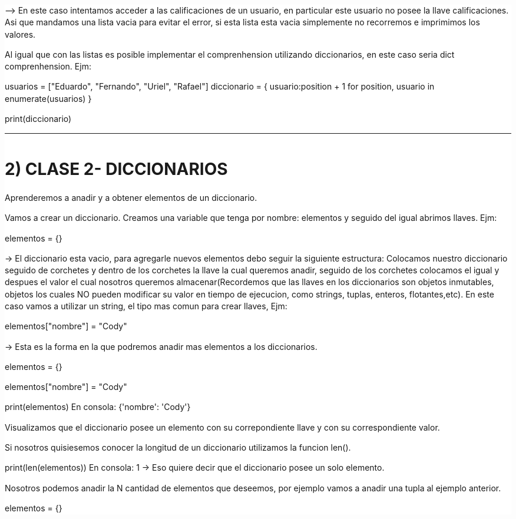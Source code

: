 
--> En este caso intentamos acceder a las calificaciones de un usuario, en particular este usuario no posee la llave calificaciones. Asi que mandamos una lista vacia para evitar el error, si esta lista esta vacia simplemente no recorremos e imprimimos los valores. 


 Al igual que con las listas es posible implementar el comprenhension utilizando diccionarios, en este caso seria dict comprenhension. Ejm:

usuarios = ["Eduardo", "Fernando", "Uriel", "Rafael"]
diccionario = { usuario:position + 1
                        for position, usuario in enumerate(usuarios) }

print(diccionario)  

--------------------------------------------------------------------------------------------------------------

# 2) CLASE 2- DICCIONARIOS

 Aprenderemos a anadir y a obtener elementos de un diccionario. 


 Vamos a crear un diccionario. Creamos una variable que tenga por nombre: elementos y seguido del igual abrimos llaves. Ejm:

elementos = {}

-> El diccionario esta vacio, para agregarle nuevos elementos debo seguir la siguiente estructura: Colocamos nuestro diccionario seguido de corchetes y dentro de los corchetes la llave la cual queremos anadir, seguido de los corchetes colocamos el igual y despues el valor el cual nosotros queremos almacenar(Recordemos que las llaves en los diccionarios son objetos inmutables, objetos los cuales NO pueden modificar su valor en tiempo de ejecucion, como strings, tuplas, enteros, flotantes,etc). En este caso vamos a utilizar un string, el tipo mas comun para crear llaves, Ejm:

elementos["nombre"] = "Cody"

-> Esta es la forma en la que podremos anadir mas elementos a los diccionarios. 



elementos = {}

elementos["nombre"] = "Cody"

print(elementos)
En consola: {'nombre': 'Cody'}

 Visualizamos que el diccionario posee un elemento con su correpondiente llave y con su correspondiente valor. 

 Si nosotros quisiesemos conocer la longitud de un diccionario utilizamos la funcion len().

print(len(elementos))
En consola: 1
-> Eso quiere decir que el diccionario posee un solo elemento. 


 Nosotros podemos anadir la N cantidad de elementos que deseemos, por ejemplo vamos a anadir una tupla al ejemplo anterior. 

elementos = {}

